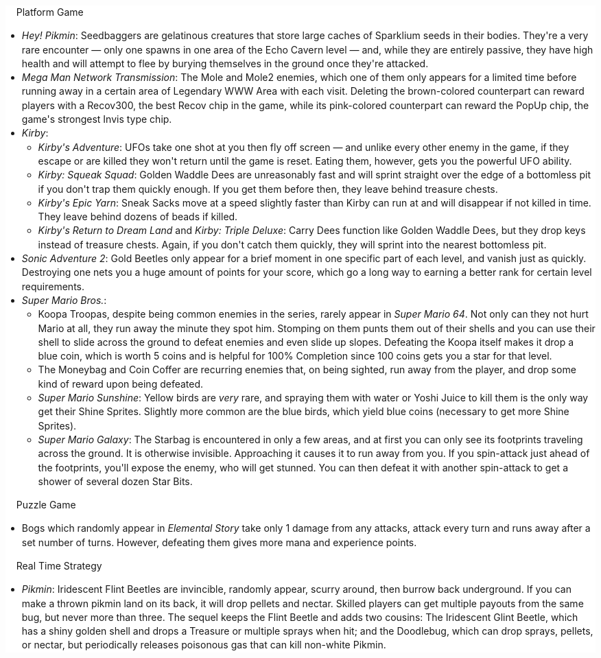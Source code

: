     Platform Game 

-   _Hey! Pikmin_: Seedbaggers are gelatinous creatures that store large caches of Sparklium seeds in their bodies. They're a very rare encounter — only one spawns in one area of the Echo Cavern level — and, while they are entirely passive, they have high health and will attempt to flee by burying themselves in the ground once they're attacked.
-   _Mega Man Network Transmission_: The Mole and Mole2 enemies, which one of them only appears for a limited time before running away in a certain area of Legendary WWW Area with each visit. Deleting the brown-colored counterpart can reward players with a Recov300, the best Recov chip in the game, while its pink-colored counterpart can reward the PopUp chip, the game's strongest Invis type chip.
-   _Kirby_:
    -   _Kirby's Adventure_: UFOs take one shot at you then fly off screen — and unlike every other enemy in the game, if they escape or are killed they won't return until the game is reset. Eating them, however, gets you the powerful UFO ability.
    -   _Kirby: Squeak Squad_: Golden Waddle Dees are unreasonably fast and will sprint straight over the edge of a bottomless pit if you don't trap them quickly enough. If you get them before then, they leave behind treasure chests.
    -   _Kirby's Epic Yarn_: Sneak Sacks move at a speed slightly faster than Kirby can run at and will disappear if not killed in time. They leave behind dozens of beads if killed.
    -   _Kirby's Return to Dream Land_ and _Kirby: Triple Deluxe_: Carry Dees function like Golden Waddle Dees, but they drop keys instead of treasure chests. Again, if you don't catch them quickly, they will sprint into the nearest bottomless pit.
-   _Sonic Adventure 2_: Gold Beetles only appear for a brief moment in one specific part of each level, and vanish just as quickly. Destroying one nets you a huge amount of points for your score, which go a long way to earning a better rank for certain level requirements.
-   _Super Mario Bros._:
    -   Koopa Troopas, despite being common enemies in the series, rarely appear in _Super Mario 64_. Not only can they not hurt Mario at all, they run away the minute they spot him. Stomping on them punts them out of their shells and you can use their shell to slide across the ground to defeat enemies and even slide up slopes. Defeating the Koopa itself makes it drop a blue coin, which is worth 5 coins and is helpful for 100% Completion since 100 coins gets you a star for that level.
    -   The Moneybag and Coin Coffer are recurring enemies that, on being sighted, run away from the player, and drop some kind of reward upon being defeated.
    -   _Super Mario Sunshine_: Yellow birds are _very_ rare, and spraying them with water or Yoshi Juice to kill them is the only way get their Shine Sprites. Slightly more common are the blue birds, which yield blue coins (necessary to get more Shine Sprites).
    -   _Super Mario Galaxy_: The Starbag is encountered in only a few areas, and at first you can only see its footprints traveling across the ground. It is otherwise invisible. Approaching it causes it to run away from you. If you spin-attack just ahead of the footprints, you'll expose the enemy, who will get stunned. You can then defeat it with another spin-attack to get a shower of several dozen Star Bits.

    Puzzle Game 

-   Bogs which randomly appear in _Elemental Story_ take only 1 damage from any attacks, attack every turn and runs away after a set number of turns. However, defeating them gives more mana and experience points.

    Real Time Strategy 

-   _Pikmin_: Iridescent Flint Beetles are invincible, randomly appear, scurry around, then burrow back underground. If you can make a thrown pikmin land on its back, it will drop pellets and nectar. Skilled players can get multiple payouts from the same bug, but never more than three. The sequel keeps the Flint Beetle and adds two cousins: The Iridescent Glint Beetle, which has a shiny golden shell and drops a Treasure or multiple sprays when hit; and the Doodlebug, which can drop sprays, pellets, or nectar, but periodically releases poisonous gas that can kill non-white Pikmin.
